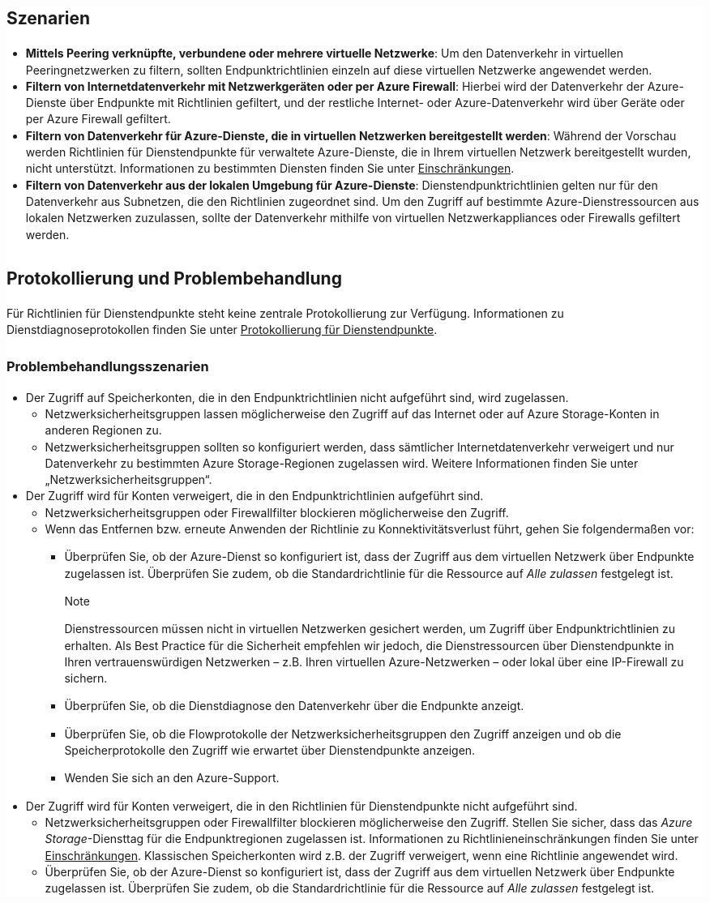 ## <a name="scenarios"></a>Szenarien

- **Mittels Peering verknüpfte, verbundene oder mehrere virtuelle Netzwerke**: Um den Datenverkehr in virtuellen Peeringnetzwerken zu filtern, sollten Endpunktrichtlinien einzeln auf diese virtuellen Netzwerke angewendet werden.
- **Filtern von Internetdatenverkehr mit Netzwerkgeräten oder per Azure Firewall**: Hierbei wird der Datenverkehr der Azure-Dienste über Endpunkte mit Richtlinien gefiltert, und der restliche Internet- oder Azure-Datenverkehr wird über Geräte oder per Azure Firewall gefiltert. 
- **Filtern von Datenverkehr für Azure-Dienste, die in virtuellen Netzwerken bereitgestellt werden**: Während der Vorschau werden Richtlinien für Dienstendpunkte für verwaltete Azure-Dienste, die in Ihrem virtuellen Netzwerk bereitgestellt wurden, nicht unterstützt. 
 Informationen zu bestimmten Diensten finden Sie unter [Einschränkungen](#limitations).
- **Filtern von Datenverkehr aus der lokalen Umgebung für Azure-Dienste**: Dienstendpunktrichtlinien gelten nur für den Datenverkehr aus Subnetzen, die den Richtlinien zugeordnet sind. Um den Zugriff auf bestimmte Azure-Dienstressourcen aus lokalen Netzwerken zuzulassen, sollte der Datenverkehr mithilfe von virtuellen Netzwerkappliances oder Firewalls gefiltert werden.

## <a name="logging-and-troubleshooting"></a>Protokollierung und Problembehandlung
Für Richtlinien für Dienstendpunkte steht keine zentrale Protokollierung zur Verfügung. Informationen zu Dienstdiagnoseprotokollen finden Sie unter [Protokollierung für Dienstendpunkte](virtual-network-service-endpoints-overview.md#logging-and-troubleshooting).

### <a name="troubleshooting-scenarios"></a>Problembehandlungsszenarien
- Der Zugriff auf Speicherkonten, die in den Endpunktrichtlinien nicht aufgeführt sind, wird zugelassen.
  - Netzwerksicherheitsgruppen lassen möglicherweise den Zugriff auf das Internet oder auf Azure Storage-Konten in anderen Regionen zu.
  - Netzwerksicherheitsgruppen sollten so konfiguriert werden, dass sämtlicher Internetdatenverkehr verweigert und nur Datenverkehr zu bestimmten Azure Storage-Regionen zugelassen wird. Weitere Informationen finden Sie unter „Netzwerksicherheitsgruppen“.
- Der Zugriff wird für Konten verweigert, die in den Endpunktrichtlinien aufgeführt sind.
  - Netzwerksicherheitsgruppen oder Firewallfilter blockieren möglicherweise den Zugriff.
  - Wenn das Entfernen bzw. erneute Anwenden der Richtlinie zu Konnektivitätsverlust führt, gehen Sie folgendermaßen vor:
    - Überprüfen Sie, ob der Azure-Dienst so konfiguriert ist, dass der Zugriff aus dem virtuellen Netzwerk über Endpunkte zugelassen ist. Überprüfen Sie zudem, ob die Standardrichtlinie für die Ressource auf *Alle zulassen* festgelegt ist.
      > [!NOTE]      
      > Dienstressourcen müssen nicht in virtuellen Netzwerken gesichert werden, um Zugriff über Endpunktrichtlinien zu erhalten. Als Best Practice für die Sicherheit empfehlen wir jedoch, die Dienstressourcen über Dienstendpunkte in Ihren vertrauenswürdigen Netzwerken – z.B. Ihren virtuellen Azure-Netzwerken – oder lokal über eine IP-Firewall zu sichern.
  
    - Überprüfen Sie, ob die Dienstdiagnose den Datenverkehr über die Endpunkte anzeigt.
    - Überprüfen Sie, ob die Flowprotokolle der Netzwerksicherheitsgruppen den Zugriff anzeigen und ob die Speicherprotokolle den Zugriff wie erwartet über Dienstendpunkte anzeigen.
    - Wenden Sie sich an den Azure-Support.
- Der Zugriff wird für Konten verweigert, die in den Richtlinien für Dienstendpunkte nicht aufgeführt sind.
  - Netzwerksicherheitsgruppen oder Firewallfilter blockieren möglicherweise den Zugriff. Stellen Sie sicher, dass das *Azure Storage*-Diensttag für die Endpunktregionen zugelassen ist. Informationen zu Richtlinieneinschränkungen finden Sie unter [Einschränkungen](#limitations).
  Klassischen Speicherkonten wird z.B. der Zugriff verweigert, wenn eine Richtlinie angewendet wird.
  - Überprüfen Sie, ob der Azure-Dienst so konfiguriert ist, dass der Zugriff aus dem virtuellen Netzwerk über Endpunkte zugelassen ist. Überprüfen Sie zudem, ob die Standardrichtlinie für die Ressource auf *Alle zulassen* festgelegt ist.
